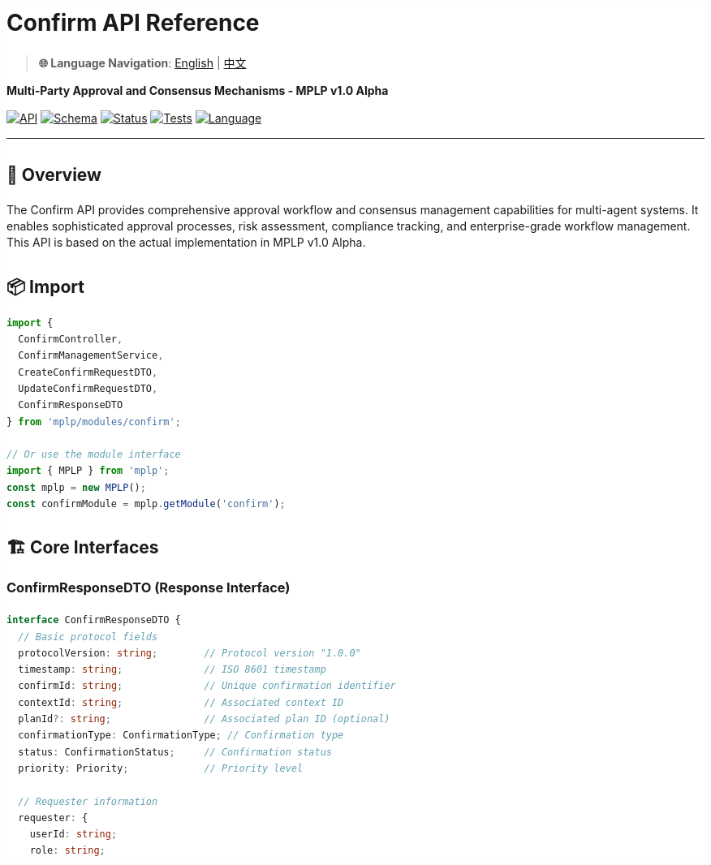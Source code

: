 # Confirm API Reference

> **🌐 Language Navigation**: [English](confirm-api.md) | [中文](../../zh-CN/api-reference/confirm-api.md)



**Multi-Party Approval and Consensus Mechanisms - MPLP v1.0 Alpha**

[![API](https://img.shields.io/badge/api-Confirm%20Module-blue.svg)](../modules/confirm/README.md)
[![Schema](https://img.shields.io/badge/schema-mplp--confirm.json-green.svg)](../schemas/README.md)
[![Status](https://img.shields.io/badge/status-Enterprise%20Grade-green.svg)](../../../ALPHA-RELEASE-NOTES.md)
[![Tests](https://img.shields.io/badge/tests-265%2F265%20passing-green.svg)](../modules/confirm/testing-guide.md)
[![Language](https://img.shields.io/badge/language-English-blue.svg)](../../zh-CN/api-reference/confirm-api.md)

---

## 🎯 Overview

The Confirm API provides comprehensive approval workflow and consensus management capabilities for multi-agent systems. It enables sophisticated approval processes, risk assessment, compliance tracking, and enterprise-grade workflow management. This API is based on the actual implementation in MPLP v1.0 Alpha.

## 📦 Import

```typescript
import { 
  ConfirmController,
  ConfirmManagementService,
  CreateConfirmRequestDTO,
  UpdateConfirmRequestDTO,
  ConfirmResponseDTO
} from 'mplp/modules/confirm';

// Or use the module interface
import { MPLP } from 'mplp';
const mplp = new MPLP();
const confirmModule = mplp.getModule('confirm');
```

## 🏗️ Core Interfaces

### **ConfirmResponseDTO** (Response Interface)

```typescript
interface ConfirmResponseDTO {
  // Basic protocol fields
  protocolVersion: string;        // Protocol version "1.0.0"
  timestamp: string;              // ISO 8601 timestamp
  confirmId: string;              // Unique confirmation identifier
  contextId: string;              // Associated context ID
  planId?: string;                // Associated plan ID (optional)
  confirmationType: ConfirmationType; // Confirmation type
  status: ConfirmationStatus;     // Confirmation status
  priority: Priority;             // Priority level
  
  // Requester information
  requester: {
    userId: string;
    role: string;
```